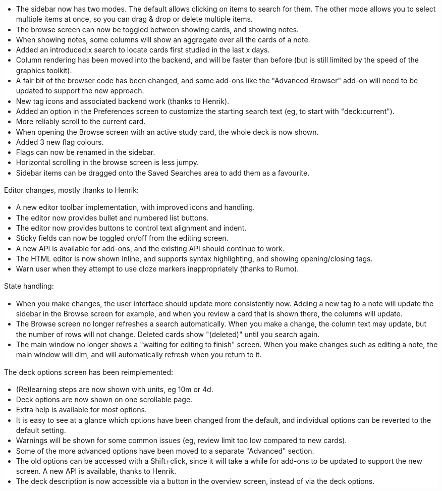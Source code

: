 - The sidebar now has two modes. The default allows clicking on items to search
  for them. The other mode allows you to select multiple items at once, so you
  can drag & drop or delete multiple items.
- The browse screen can now be toggled between showing cards,
  and showing notes.
- When showing notes, some columns will show an aggregate over all the
  cards of a note.
- Added an introduced:x search to locate cards first studied in the last x days.
- Column rendering has been moved into the backend, and will be faster than
  before (but is still limited by the speed of the graphics toolkit).
- A fair bit of the browser code has been changed, and some add-ons like the
  "Advanced Browser" add-on will need to be updated to support the new approach.
- New tag icons and associated backend work (thanks to Henrik).
- Added an option in the Preferences screen to customize the starting
  search text (eg, to start with "deck:current").
- More reliably scroll to the current card.
- When opening the Browse screen with an active study card, the whole
  deck is now shown.
- Added 3 new flag colours.
- Flags can now be renamed in the sidebar.
- Horizontal scrolling in the browse screen is less jumpy.
- Sidebar items can be dragged onto the Saved Searches area to add them as a favourite.

Editor changes, mostly thanks to Henrik:

- A new editor toolbar implementation, with improved icons and handling.
- The editor now provides bullet and numbered list buttons.
- The editor now provides buttons to control text alignment and indent.
- Sticky fields can now be toggled on/off from the editing screen.
- A new API is available for add-ons, and the existing API should continue
  to work.
- The HTML editor is now shown inline, and supports syntax highlighting,
  and showing opening/closing tags.
- Warn user when they attempt to use cloze markers inappropriately
  (thanks to Rumo).

State handling:

- When you make changes, the user interface should update more consistently now.
  Adding a new tag to a note will update the sidebar in the Browse screen for
  example, and when you review a card that is shown there, the columns will
  update.
- The Browse screen no longer refreshes a search automatically. When you make a
  change, the column text may update, but the number of rows will not change.
  Deleted cards show "(deleted)" until you search again.
- The main window no longer shows a "waiting for editing to finish" screen. When
  you make changes such as editing a note, the main window will dim, and will
  automatically refresh when you return to it.

The deck options screen has been reimplemented:

- (Re)learning steps are now shown with units, eg 10m or 4d.
- Deck options are now shown on one scrollable page.
- Extra help is available for most options.
- It is easy to see at a glance which options have been changed from the
  default, and individual options can be reverted to the default setting.
- Warnings will be shown for some common issues (eg, review limit too low
  compared to new cards).
- Some of the more advanced options have been moved to a separate "Advanced"
  section.
- The old options can be accessed with a Shift+click, since it will take a while
  for add-ons to be updated to support the new screen. A new API is available,
  thanks to Henrik.
- The deck description is now accessible via a button in the overview screen,
  instead of via the deck options.
